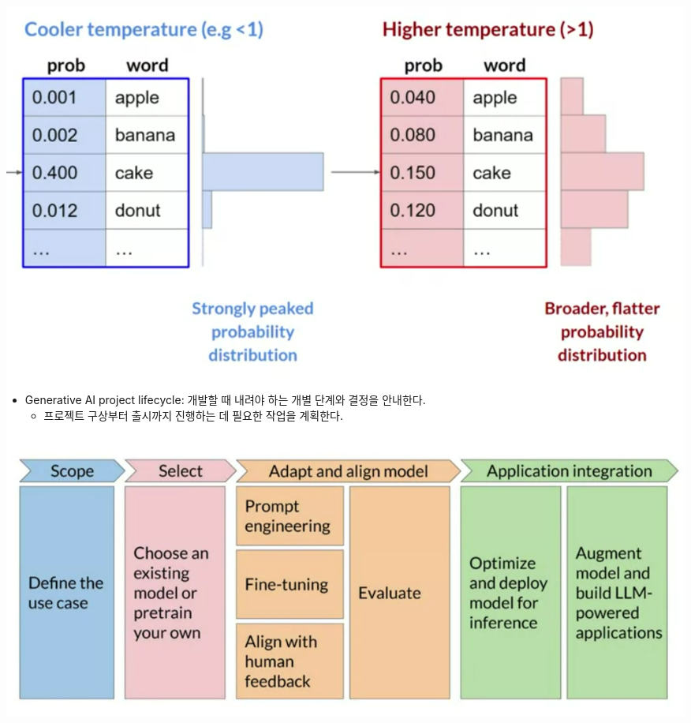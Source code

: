 <p align="center">
<img src='./img6.png'>
</p>

- Generative AI project lifecycle: 개발할 때 내려야 하는 개별 단계와 결정을 안내한다.
  - 프로젝트 구상부터 출시까지 진행하는 데 필요한 작업을 계획한다. 


<p align="center">
<img src='./img7.png'>
</p>
